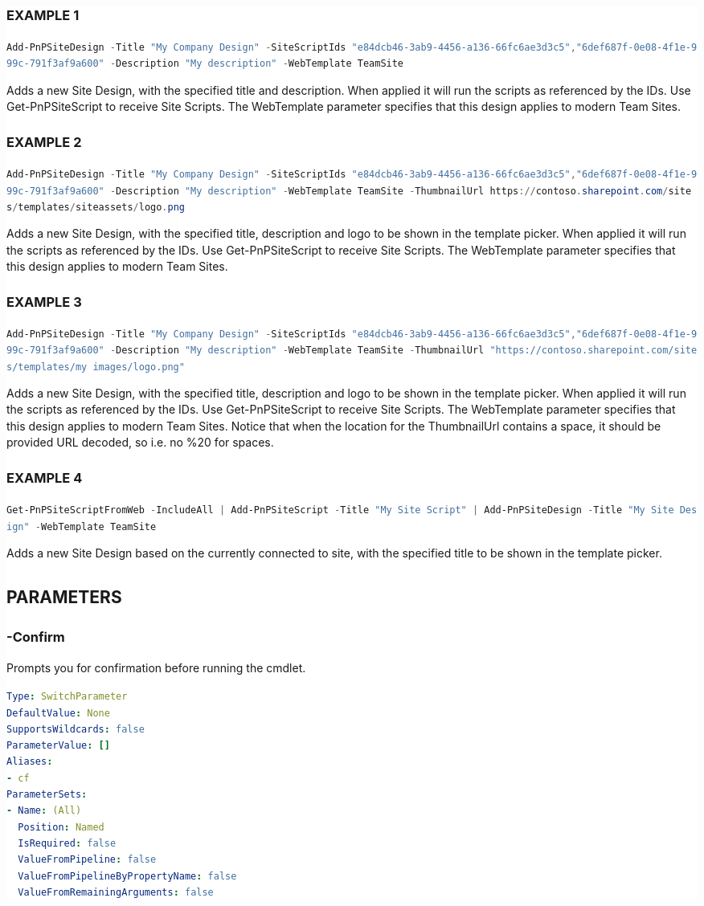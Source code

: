 ### EXAMPLE 1

```powershell
Add-PnPSiteDesign -Title "My Company Design" -SiteScriptIds "e84dcb46-3ab9-4456-a136-66fc6ae3d3c5","6def687f-0e08-4f1e-999c-791f3af9a600" -Description "My description" -WebTemplate TeamSite
```

Adds a new Site Design, with the specified title and description. When applied it will run the scripts as referenced by the IDs. Use Get-PnPSiteScript to receive Site Scripts. The WebTemplate parameter specifies that this design applies to modern Team Sites.

### EXAMPLE 2

```powershell
Add-PnPSiteDesign -Title "My Company Design" -SiteScriptIds "e84dcb46-3ab9-4456-a136-66fc6ae3d3c5","6def687f-0e08-4f1e-999c-791f3af9a600" -Description "My description" -WebTemplate TeamSite -ThumbnailUrl https://contoso.sharepoint.com/sites/templates/siteassets/logo.png
```

Adds a new Site Design, with the specified title, description and logo to be shown in the template picker. When applied it will run the scripts as referenced by the IDs. Use Get-PnPSiteScript to receive Site Scripts. The WebTemplate parameter specifies that this design applies to modern Team Sites.

### EXAMPLE 3

```powershell
Add-PnPSiteDesign -Title "My Company Design" -SiteScriptIds "e84dcb46-3ab9-4456-a136-66fc6ae3d3c5","6def687f-0e08-4f1e-999c-791f3af9a600" -Description "My description" -WebTemplate TeamSite -ThumbnailUrl "https://contoso.sharepoint.com/sites/templates/my images/logo.png"
```

Adds a new Site Design, with the specified title, description and logo to be shown in the template picker. When applied it will run the scripts as referenced by the IDs. Use Get-PnPSiteScript to receive Site Scripts. The WebTemplate parameter specifies that this design applies to modern Team Sites. Notice that when the location for the ThumbnailUrl contains a space, it should be provided URL decoded, so i.e. no %20 for spaces.

### EXAMPLE 4

```powershell
Get-PnPSiteScriptFromWeb -IncludeAll | Add-PnPSiteScript -Title "My Site Script" | Add-PnPSiteDesign -Title "My Site Design" -WebTemplate TeamSite
```

Adds a new Site Design based on the currently connected to site, with the specified title to be shown in the template picker.

## PARAMETERS

### -Confirm

Prompts you for confirmation before running the cmdlet.

```yaml
Type: SwitchParameter
DefaultValue: None
SupportsWildcards: false
ParameterValue: []
Aliases:
- cf
ParameterSets:
- Name: (All)
  Position: Named
  IsRequired: false
  ValueFromPipeline: false
  ValueFromPipelineByPropertyName: false
  ValueFromRemainingArguments: false
```